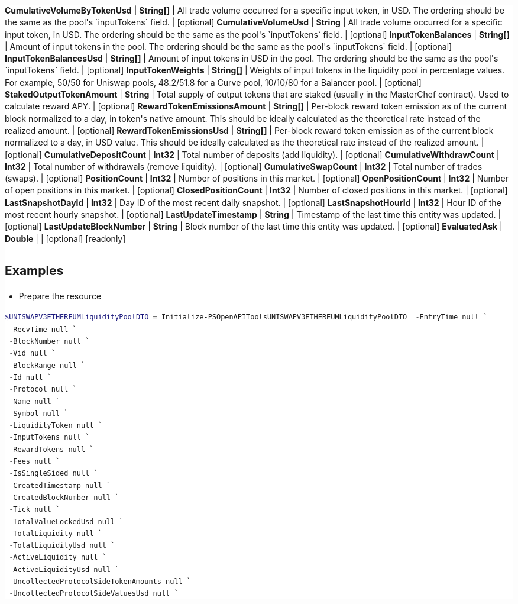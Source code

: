 **CumulativeVolumeByTokenUsd** | **String[]** | All trade volume occurred for a specific input token, in USD. The ordering should be the same as the pool&#39;s &#x60;inputTokens&#x60; field. | [optional] 
**CumulativeVolumeUsd** | **String** | All trade volume occurred for a specific input token, in USD. The ordering should be the same as the pool&#39;s &#x60;inputTokens&#x60; field. | [optional] 
**InputTokenBalances** | **String[]** | Amount of input tokens in the pool. The ordering should be the same as the pool&#39;s &#x60;inputTokens&#x60; field. | [optional] 
**InputTokenBalancesUsd** | **String[]** | Amount of input tokens in USD in the pool. The ordering should be the same as the pool&#39;s &#x60;inputTokens&#x60; field. | [optional] 
**InputTokenWeights** | **String[]** | Weights of input tokens in the liquidity pool in percentage values. For example, 50/50 for Uniswap pools, 48.2/51.8 for a Curve pool, 10/10/80 for a Balancer pool. | [optional] 
**StakedOutputTokenAmount** | **String** | Total supply of output tokens that are staked (usually in the MasterChef contract). Used to calculate reward APY. | [optional] 
**RewardTokenEmissionsAmount** | **String[]** | Per-block reward token emission as of the current block normalized to a day, in token&#39;s native amount. This should be ideally calculated as the theoretical rate instead of the realized amount. | [optional] 
**RewardTokenEmissionsUsd** | **String[]** | Per-block reward token emission as of the current block normalized to a day, in USD value. This should be ideally calculated as the theoretical rate instead of the realized amount. | [optional] 
**CumulativeDepositCount** | **Int32** | Total number of deposits (add liquidity). | [optional] 
**CumulativeWithdrawCount** | **Int32** | Total number of withdrawals (remove liquidity). | [optional] 
**CumulativeSwapCount** | **Int32** | Total number of trades (swaps). | [optional] 
**PositionCount** | **Int32** | Number of positions in this market. | [optional] 
**OpenPositionCount** | **Int32** | Number of open positions in this market. | [optional] 
**ClosedPositionCount** | **Int32** | Number of closed positions in this market. | [optional] 
**LastSnapshotDayId** | **Int32** | Day ID of the most recent daily snapshot. | [optional] 
**LastSnapshotHourId** | **Int32** | Hour ID of the most recent hourly snapshot. | [optional] 
**LastUpdateTimestamp** | **String** | Timestamp of the last time this entity was updated. | [optional] 
**LastUpdateBlockNumber** | **String** | Block number of the last time this entity was updated. | [optional] 
**EvaluatedAsk** | **Double** |  | [optional] [readonly] 

## Examples

- Prepare the resource
```powershell
$UNISWAPV3ETHEREUMLiquidityPoolDTO = Initialize-PSOpenAPIToolsUNISWAPV3ETHEREUMLiquidityPoolDTO  -EntryTime null `
 -RecvTime null `
 -BlockNumber null `
 -Vid null `
 -BlockRange null `
 -Id null `
 -Protocol null `
 -Name null `
 -Symbol null `
 -LiquidityToken null `
 -InputTokens null `
 -RewardTokens null `
 -Fees null `
 -IsSingleSided null `
 -CreatedTimestamp null `
 -CreatedBlockNumber null `
 -Tick null `
 -TotalValueLockedUsd null `
 -TotalLiquidity null `
 -TotalLiquidityUsd null `
 -ActiveLiquidity null `
 -ActiveLiquidityUsd null `
 -UncollectedProtocolSideTokenAmounts null `
 -UncollectedProtocolSideValuesUsd null `
```